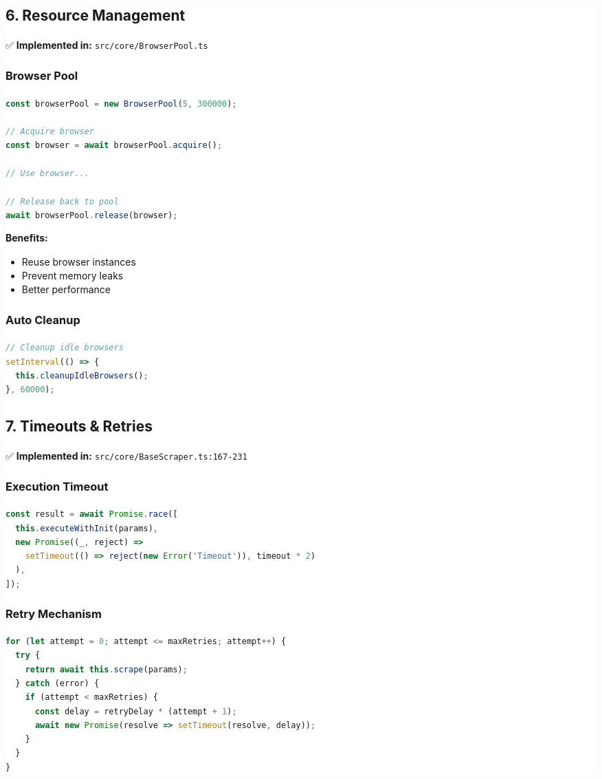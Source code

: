 ## 6. Resource Management

✅ **Implemented in:** `src/core/BrowserPool.ts`

### Browser Pool
```typescript
const browserPool = new BrowserPool(5, 300000);

// Acquire browser
const browser = await browserPool.acquire();

// Use browser...

// Release back to pool
await browserPool.release(browser);
```

**Benefits:**
- Reuse browser instances
- Prevent memory leaks
- Better performance

### Auto Cleanup
```typescript
// Cleanup idle browsers
setInterval(() => {
  this.cleanupIdleBrowsers();
}, 60000);
```

## 7. Timeouts & Retries

✅ **Implemented in:** `src/core/BaseScraper.ts:167-231`

### Execution Timeout
```typescript
const result = await Promise.race([
  this.executeWithInit(params),
  new Promise((_, reject) =>
    setTimeout(() => reject(new Error('Timeout')), timeout * 2)
  ),
]);
```

### Retry Mechanism
```typescript
for (let attempt = 0; attempt <= maxRetries; attempt++) {
  try {
    return await this.scrape(params);
  } catch (error) {
    if (attempt < maxRetries) {
      const delay = retryDelay * (attempt + 1);
      await new Promise(resolve => setTimeout(resolve, delay));
    }
  }
}
```
